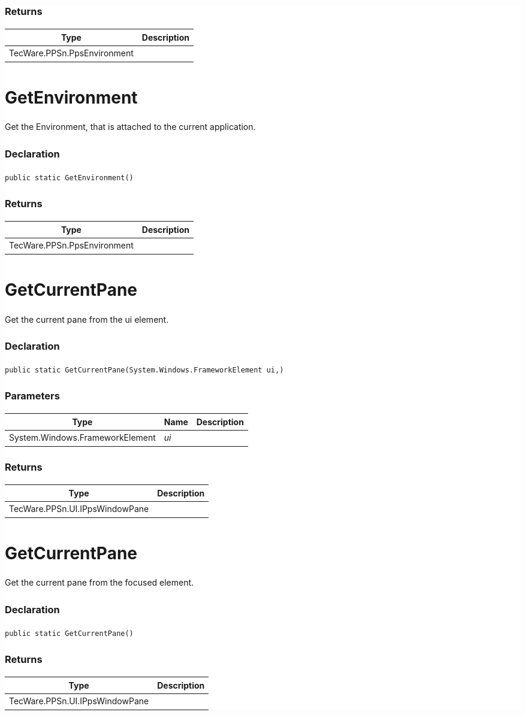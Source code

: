 ### Returns

| **Type** | **Description** |
| --- | --- |
| TecWare.PPSn.PpsEnvironment |  |




# GetEnvironment

Get the Environment, that is attached to the current application.

### Declaration

`public static GetEnvironment()`

### Returns

| **Type** | **Description** |
| --- | --- |
| TecWare.PPSn.PpsEnvironment |  |




# GetCurrentPane

Get the current pane from the ui element.

### Declaration

`public static GetCurrentPane(System.Windows.FrameworkElement ui,)`

### Parameters

| **Type** | **Name** | **Description** |
| --- | --- | --- |
| System.Windows.FrameworkElement | *ui* |  |

### Returns

| **Type** | **Description** |
| --- | --- |
| TecWare.PPSn.UI.IPpsWindowPane |  |




# GetCurrentPane

Get the current pane from the focused element.

### Declaration

`public static GetCurrentPane()`

### Returns

| **Type** | **Description** |
| --- | --- |
| TecWare.PPSn.UI.IPpsWindowPane |  |
